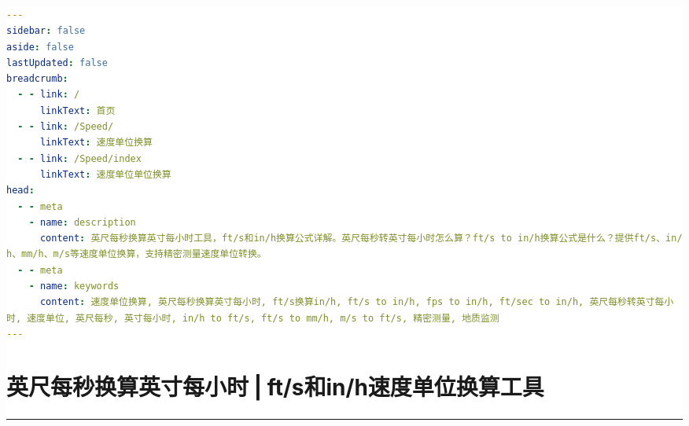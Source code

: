 ```yaml
---
sidebar: false
aside: false
lastUpdated: false
breadcrumb:
  - - link: /
      linkText: 首页
  - - link: /Speed/
      linkText: 速度单位换算
  - - link: /Speed/index
      linkText: 速度单位单位换算
head:
  - - meta
    - name: description
      content: 英尺每秒换算英寸每小时工具，ft/s和in/h换算公式详解。英尺每秒转英寸每小时怎么算？ft/s to in/h换算公式是什么？提供ft/s、in/h、mm/h、m/s等速度单位换算，支持精密测量速度单位转换。
  - - meta
    - name: keywords
      content: 速度单位换算, 英尺每秒换算英寸每小时, ft/s换算in/h, ft/s to in/h, fps to in/h, ft/sec to in/h, 英尺每秒转英寸每小时, 速度单位, 英尺每秒, 英寸每小时, in/h to ft/s, ft/s to mm/h, m/s to ft/s, 精密测量, 地质监测
---
```

# 英尺每秒换算英寸每小时 | ft/s和in/h速度单位换算工具
---
<script setup>
import { onMounted, reactive, inject ,ref  } from 'vue'
import { NButton,NForm ,NFormItem,NInput,NInputNumber,NSelect,NCard,useMessage ,NGrid ,NGi } from 'naive-ui'
import { defineClientComponent } from 'vitepress'
import { Speed } from '../../files';
const convert = inject('convert')
const options =  [
  { "label": "英寸每小时 (in/h)", "value": "in/h" },
  { "label": "英尺每秒 (ft/s)", "value": "ft/s" },
  { "label": "毫米每小时 (mm/h)", "value": "mm/h" },
  { "label": "千米每小时 (km/h)", "value": "km/h" },
  { "label": "英里每小时 (mph)", "value": "mph" },
  { "label": "米每秒 (m/s)", "value": "m/s" },
  { "label": "节 (knot)", "value": "knot" }
];
const seoKey = ['速度单位换算','ft/s to in/h','fps to in/h','ft/sec to in/h','英尺每秒换算英寸每小时','ft/s换算in/h','英尺每秒转英寸每小时','精密测量','地质监测','in/h to ft/s','ft/s to mm/h']
const formRef = ref(null);
const rules = {
  number:{
    required: true,
    type: 'number',
    trigger: "blur",
    message: '请输入数字'
  },
  to:{
    required: true,
    trigger: "select",
    message: '请选择转换单位'
  },
  from:{
    required: true,
    trigger: "select",
    message: '请选择原始单位'
  }
}